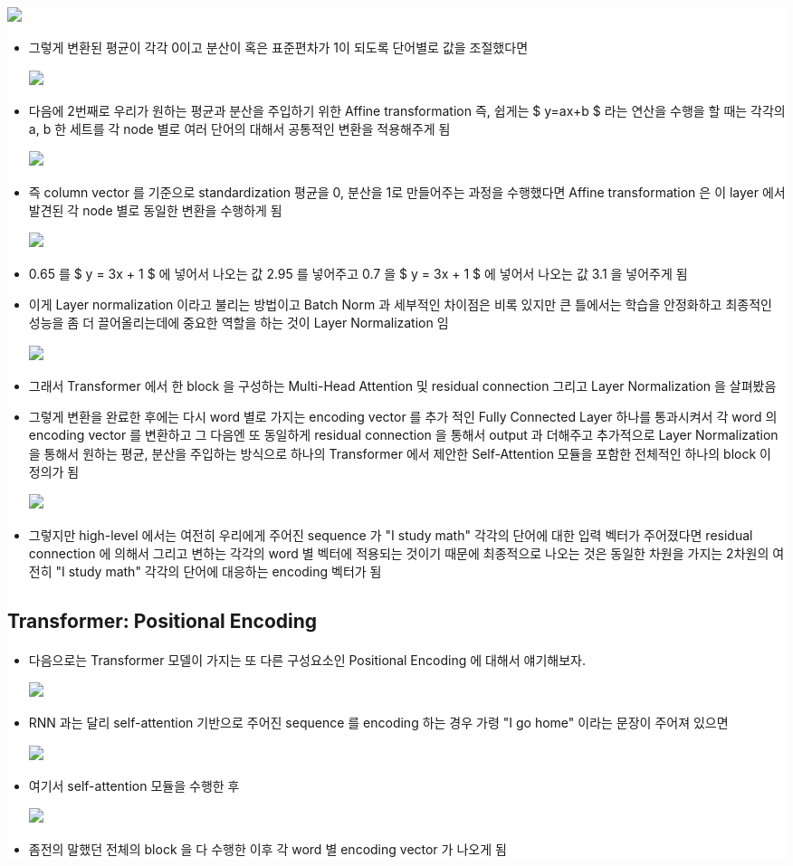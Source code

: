   ![]({{site.url}}/assets/images/boostcamp/a6bda2c2.png)

- 그렇게 변환된 평균이 각각 0이고 분산이 혹은 표준편차가 1이 되도록 단어별로 값을 조절했다면

  ![]({{site.url}}/assets/images/boostcamp/8945b9c5.png)

- 다음에 2번째로 우리가 원하는 평균과 분산을 주입하기 위한 Affine transformation 즉, 쉽게는 $ y=ax+b $ 라는 연산을 수행을 할 때는 
각각의 a, b 한 세트를 각 node 별로 여러 단어의 대해서 공통적인 변환을 적용해주게 됨

  ![]({{site.url}}/assets/images/boostcamp/021e1bfb.png)

- 즉 column vector 를 기준으로 standardization 평균을 0, 분산을 1로 만들어주는 과정을 수행했다면 Affine transformation 은 
이 layer 에서 발견된 각 node 별로 동일한 변환을 수행하게 됨

  ![]({{site.url}}/assets/images/boostcamp/e7468dd1.png)

- 0.65 를 $ y = 3x + 1 $ 에 넣어서 나오는 값 2.95 를 넣어주고 0.7 을 $ y = 3x + 1 $ 에 넣어서 나오는 값 3.1 을 넣어주게 됨

- 이게 Layer normalization 이라고 불리는 방법이고 Batch Norm 과 세부적인 차이점은 비록 있지만 큰 틀에서는 학습을 안정화하고 최종적인 성능을
좀 더 끌어올리는데에 중요한 역할을 하는 것이 Layer Normalization 임

  ![]({{site.url}}/assets/images/boostcamp/35c2fb0e.png)

- 그래서 Transformer 에서 한 block 을 구성하는 Multi-Head Attention 및 residual connection  그리고 Layer Normalization 을 살펴봤음

- 그렇게 변환을 완료한 후에는 다시 word 별로 가지는 encoding vector 를 추가 적인 Fully Connected Layer 하나를 통과시켜서 각 word 의 encoding
vector 를 변환하고 그 다음엔 또 동일하게 residual connection 을 통해서 output 과 더해주고 추가적으로 Layer Normalization 을 통해서 원하는
평균, 분산을 주입하는 방식으로 하나의 Transformer 에서 제안한 Self-Attention 모듈을 포함한 전체적인 하나의 block 이 정의가 됨

  ![]({{site.url}}/assets/images/boostcamp/70dafbf7.png)
  
- 그렇지만 high-level 에서는 여전히 우리에게 주어진 sequence 가 "I study math" 각각의 단어에 대한 입력 벡터가 주어졌다면 residual connection 에
의해서 그리고 변하는 각각의 word 별 벡터에 적용되는 것이기 때문에 최종적으로 나오는 것은 동일한 차원을 가지는 2차원의 여전히 "I study math" 각각의
단어에 대응하는 encoding 벡터가 됨

## Transformer: Positional Encoding

- 다음으로는 Transformer 모델이 가지는 또 다른 구성요소인 Positional Encoding 에 대해서 얘기해보자.

  ![]({{site.url}}/assets/images/boostcamp/d5187402.png)

- RNN 과는 달리 self-attention 기반으로 주어진 sequence 를 encoding 하는 경우 가령 "I go home" 이라는 문장이 주어져 있으면

  ![]({{site.url}}/assets/images/boostcamp/4bd9eb63.png)

- 여기서 self-attention 모듈을 수행한 후 

  ![]({{site.url}}/assets/images/boostcamp/4115826b.png)

- 좀전의 말했던 전체의 block 을 다 수행한 이후 각 word 별 encoding vector 가 나오게 됨
